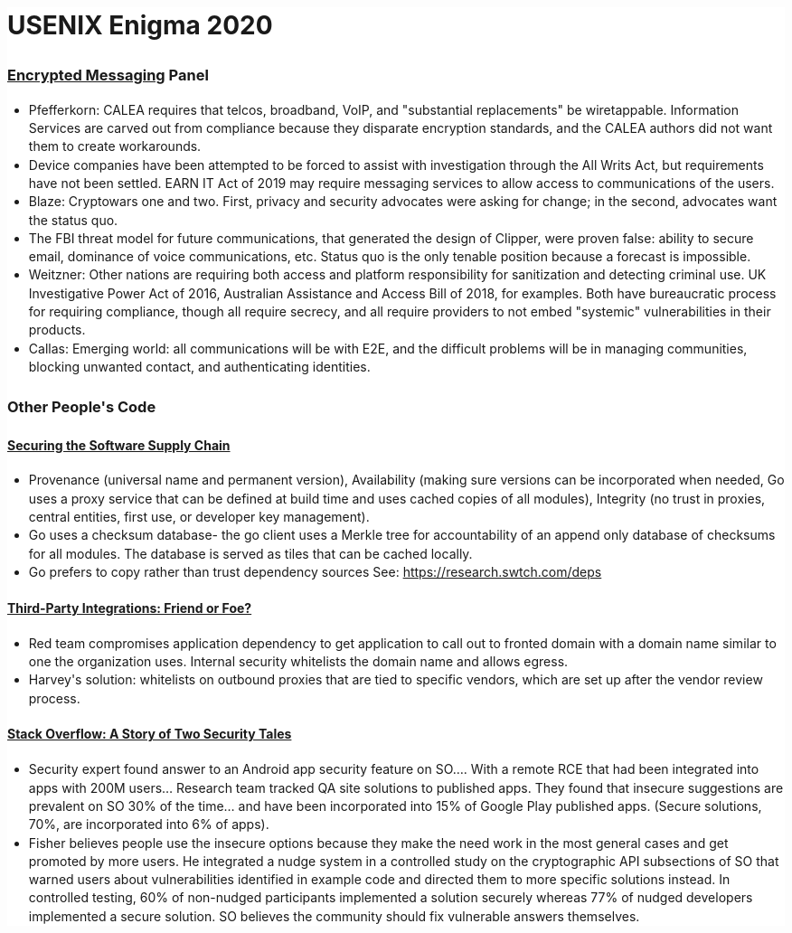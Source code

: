 # USENIX Enigma 2020

### [Encrypted Messaging](https://www.usenix.org/conference/enigma2020/presentation/encrypted-messaging) Panel

- Pfefferkorn: CALEA requires that telcos, broadband, VoIP, and "substantial replacements" be wiretappable.  Information Services are carved out from compliance because they disparate encryption standards, and the CALEA authors did not want them to create workarounds.
- Device companies have been attempted to be forced to assist with investigation through the All Writs Act, but requirements have not been settled. EARN IT Act of 2019 may require messaging services to allow access to communications of the users.
- Blaze: Cryptowars one and two. First, privacy and security advocates were asking for change; in the second, advocates want the status quo. 
- The FBI threat model for future communications, that generated the design of Clipper, were proven false: ability to secure email, dominance of voice communications, etc. Status quo is the only tenable position because a forecast is impossible.
- Weitzner: Other nations are requiring both access and platform responsibility for sanitization and detecting criminal use. UK Investigative Power Act of 2016, Australian Assistance and Access Bill of 2018, for examples. Both have bureaucratic process for requiring compliance, though all require secrecy, and all require providers to not embed "systemic" vulnerabilities in their products.
- Callas: Emerging world: all communications will be with E2E, and the difficult problems will be in managing communities, blocking unwanted contact, and authenticating identities.

### Other People's Code
#### [Securing the Software Supply Chain](https://www.usenix.org/conference/enigma2020/presentation/valsorda)

- Provenance (universal name and permanent version), Availability (making sure versions can be incorporated when needed, Go uses a proxy service that can be defined at build time and uses cached copies of all modules), Integrity (no trust in proxies, central entities, first use, or developer key management).
- Go uses a checksum database- the go client uses a Merkle tree for accountability of an append only database of checksums for all modules. The database is served as tiles that can be cached locally.
- Go prefers to copy rather than trust dependency sources
See: https://research.swtch.com/deps

#### [Third-Party Integrations: Friend or Foe?](https://www.usenix.org/conference/enigma2020/presentation/harvey)

- Red team compromises application dependency to get application to call out to fronted domain with a domain name similar to one the organization uses. Internal security whitelists the domain name and allows egress.
- Harvey's solution: whitelists on outbound proxies that are tied to specific vendors, which are set up after the vendor review process.

#### [Stack Overflow: A Story of Two Security Tales](https://www.usenix.org/conference/enigma2020/presentation/fischer)

- Security expert found answer to an Android app security feature on SO…. With a remote RCE that had been integrated into apps with 200M users… Research team tracked QA site solutions to published apps. They found that insecure suggestions are prevalent on SO 30% of the time… and have been incorporated into 15% of Google Play published apps. (Secure solutions, 70%, are incorporated into 6% of apps). 
- Fisher believes people use the insecure options because they make the need work in the most general cases and get promoted by more users. He integrated a nudge system in a controlled study on the cryptographic API subsections of SO that warned users about vulnerabilities identified in example code and directed them to more specific solutions instead. In controlled testing, 60% of non-nudged participants implemented a solution securely whereas 77% of nudged developers implemented a secure solution. SO believes the community should fix vulnerable answers themselves.

